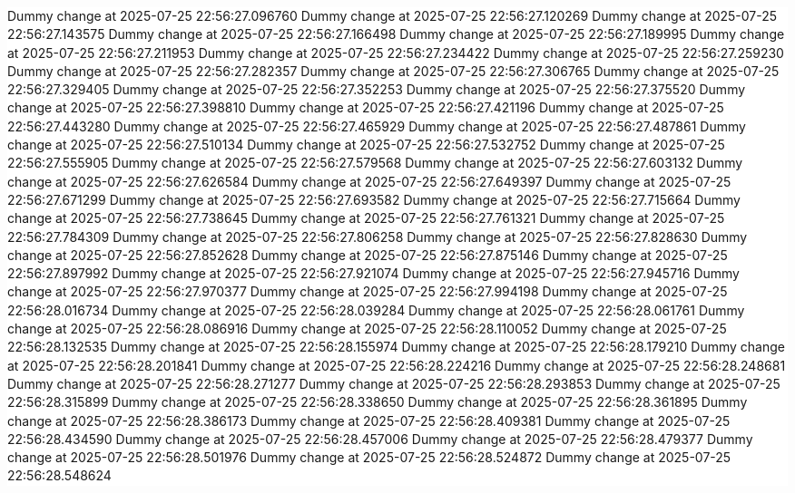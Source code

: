 Dummy change at 2025-07-25 22:56:27.096760
Dummy change at 2025-07-25 22:56:27.120269
Dummy change at 2025-07-25 22:56:27.143575
Dummy change at 2025-07-25 22:56:27.166498
Dummy change at 2025-07-25 22:56:27.189995
Dummy change at 2025-07-25 22:56:27.211953
Dummy change at 2025-07-25 22:56:27.234422
Dummy change at 2025-07-25 22:56:27.259230
Dummy change at 2025-07-25 22:56:27.282357
Dummy change at 2025-07-25 22:56:27.306765
Dummy change at 2025-07-25 22:56:27.329405
Dummy change at 2025-07-25 22:56:27.352253
Dummy change at 2025-07-25 22:56:27.375520
Dummy change at 2025-07-25 22:56:27.398810
Dummy change at 2025-07-25 22:56:27.421196
Dummy change at 2025-07-25 22:56:27.443280
Dummy change at 2025-07-25 22:56:27.465929
Dummy change at 2025-07-25 22:56:27.487861
Dummy change at 2025-07-25 22:56:27.510134
Dummy change at 2025-07-25 22:56:27.532752
Dummy change at 2025-07-25 22:56:27.555905
Dummy change at 2025-07-25 22:56:27.579568
Dummy change at 2025-07-25 22:56:27.603132
Dummy change at 2025-07-25 22:56:27.626584
Dummy change at 2025-07-25 22:56:27.649397
Dummy change at 2025-07-25 22:56:27.671299
Dummy change at 2025-07-25 22:56:27.693582
Dummy change at 2025-07-25 22:56:27.715664
Dummy change at 2025-07-25 22:56:27.738645
Dummy change at 2025-07-25 22:56:27.761321
Dummy change at 2025-07-25 22:56:27.784309
Dummy change at 2025-07-25 22:56:27.806258
Dummy change at 2025-07-25 22:56:27.828630
Dummy change at 2025-07-25 22:56:27.852628
Dummy change at 2025-07-25 22:56:27.875146
Dummy change at 2025-07-25 22:56:27.897992
Dummy change at 2025-07-25 22:56:27.921074
Dummy change at 2025-07-25 22:56:27.945716
Dummy change at 2025-07-25 22:56:27.970377
Dummy change at 2025-07-25 22:56:27.994198
Dummy change at 2025-07-25 22:56:28.016734
Dummy change at 2025-07-25 22:56:28.039284
Dummy change at 2025-07-25 22:56:28.061761
Dummy change at 2025-07-25 22:56:28.086916
Dummy change at 2025-07-25 22:56:28.110052
Dummy change at 2025-07-25 22:56:28.132535
Dummy change at 2025-07-25 22:56:28.155974
Dummy change at 2025-07-25 22:56:28.179210
Dummy change at 2025-07-25 22:56:28.201841
Dummy change at 2025-07-25 22:56:28.224216
Dummy change at 2025-07-25 22:56:28.248681
Dummy change at 2025-07-25 22:56:28.271277
Dummy change at 2025-07-25 22:56:28.293853
Dummy change at 2025-07-25 22:56:28.315899
Dummy change at 2025-07-25 22:56:28.338650
Dummy change at 2025-07-25 22:56:28.361895
Dummy change at 2025-07-25 22:56:28.386173
Dummy change at 2025-07-25 22:56:28.409381
Dummy change at 2025-07-25 22:56:28.434590
Dummy change at 2025-07-25 22:56:28.457006
Dummy change at 2025-07-25 22:56:28.479377
Dummy change at 2025-07-25 22:56:28.501976
Dummy change at 2025-07-25 22:56:28.524872
Dummy change at 2025-07-25 22:56:28.548624